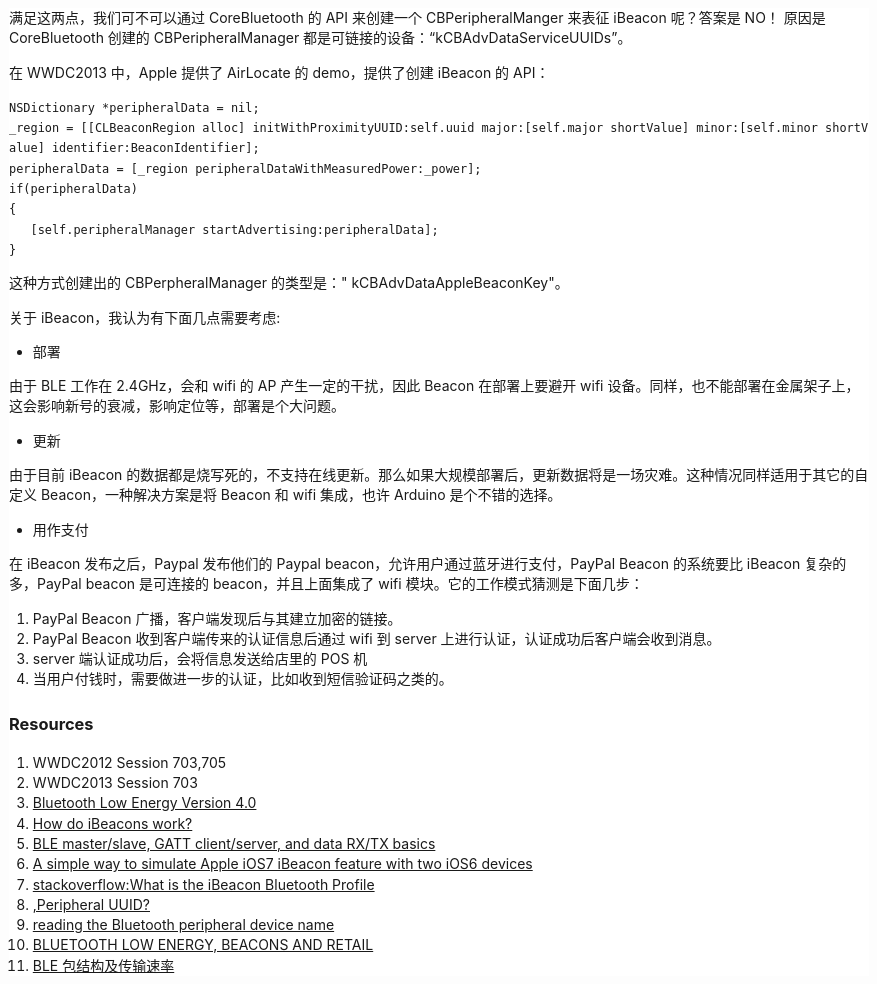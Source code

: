 满足这两点，我们可不可以通过 CoreBluetooth 的 API 来创建一个 CBPeripheralManger 来表征 iBeacon 呢？答案是 NO！
原因是 CoreBluetooth 创建的 CBPeripheralManager 都是可链接的设备：“kCBAdvDataServiceUUIDs”。

在 WWDC2013 中，Apple 提供了 AirLocate 的 demo，提供了创建 iBeacon 的 API：

```objc
NSDictionary *peripheralData = nil;
_region = [[CLBeaconRegion alloc] initWithProximityUUID:self.uuid major:[self.major shortValue] minor:[self.minor shortValue] identifier:BeaconIdentifier];
peripheralData = [_region peripheralDataWithMeasuredPower:_power];
if(peripheralData)
{
   [self.peripheralManager startAdvertising:peripheralData];
}

```

这种方式创建出的 CBPerpheralManager 的类型是：" kCBAdvDataAppleBeaconKey"。

关于 iBeacon，我认为有下面几点需要考虑:

- 部署

由于 BLE 工作在 2.4GHz，会和 wifi 的 AP 产生一定的干扰，因此 Beacon 在部署上要避开 wifi 设备。同样，也不能部署在金属架子上，这会影响新号的衰减，影响定位等，部署是个大问题。

- 更新

由于目前 iBeacon 的数据都是烧写死的，不支持在线更新。那么如果大规模部署后，更新数据将是一场灾难。这种情况同样适用于其它的自定义 Beacon，一种解决方案是将 Beacon 和 wifi 集成，也许 Arduino 是个不错的选择。

- 用作支付

在 iBeacon 发布之后，Paypal 发布他们的 Paypal beacon，允许用户通过蓝牙进行支付，PayPal Beacon 的系统要比 iBeacon 复杂的多，PayPal beacon 是可连接的 beacon，并且上面集成了 wifi 模块。它的工作模式猜测是下面几步：

1. PayPal Beacon 广播，客户端发现后与其建立加密的链接。
2. PayPal Beacon 收到客户端传来的认证信息后通过 wifi 到 server 上进行认证，认证成功后客户端会收到消息。
3. server 端认证成功后，会将信息发送给店里的 POS 机
4. 当用户付钱时，需要做进一步的认证，比如收到短信验证码之类的。

### Resources

1. WWDC2012 Session 703,705
2. WWDC2013 Session 703<a href="http://home.eng.iastate.edu/~gamari/CprE537_S13/project%20reports/Bluetooth%20LE.pdf">
3. Bluetooth Low Energy Version 4.0</a>
4. <a href="http://www.warski.org/blog/2014/01/how-ibeacons-work/">How do iBeacons work?</a>
5. <a href="https://bluegiga.zendesk.com/entries/25053373--REFERENCE-BLE-master-slave-GATT-client-server-and-data-RX-TX-basics#">BLE master/slave, GATT client/server, and data RX/TX basics</a>
6. <a href="http://blog.estimote.com/post/57087873876/a-simple-way-to-simulate-apple-ios7-ibeacon-feature">A simple way to simulate Apple iOS7 iBeacon feature with two iOS6 devices</a>
7. <a href="http://stackoverflow.com/questions/18906988/what-is-the-ibeacon-bluetooth-profile">stackoverflow:What is the iBeacon Bluetooth Profile</a>
8. <a href="http://e2e.ti.com/support/low_power_rf/f/538/t/282340.aspx">,Peripheral UUID?</a>
9. <a href="http://e2e.ti.com/support/low_power_rf/f/538/t/186474.aspx">reading the Bluetooth peripheral device name</a>
10. <a href="http://www.verifone.com/media/3603729/bluetooth-low-energy-beacons-retail-wp.pdf">BLUETOOTH LOW ENERGY, BEACONS AND RETAIL</a>
11. <a href="http://blog.csdn.net/mov2012/article/details/16367977"> BLE 包结构及传输速率</a>
